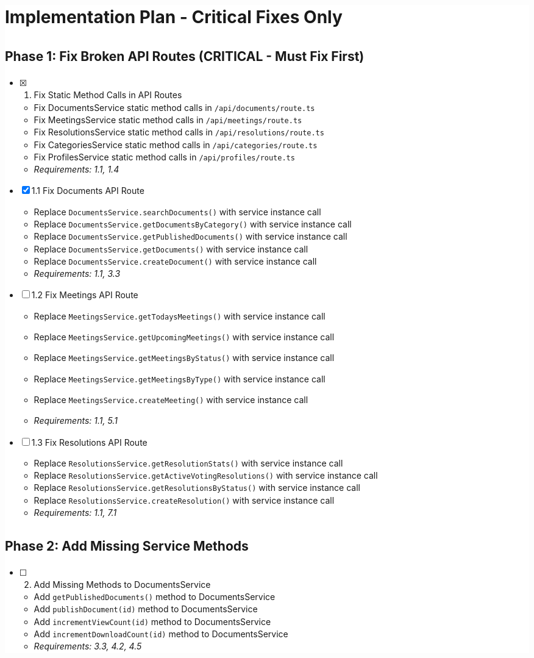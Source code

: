 # Implementation Plan - Critical Fixes Only

## Phase 1: Fix Broken API Routes (CRITICAL - Must Fix First)

- [x] 1. Fix Static Method Calls in API Routes



  - Fix DocumentsService static method calls in `/api/documents/route.ts`
  - Fix MeetingsService static method calls in `/api/meetings/route.ts` 
  - Fix ResolutionsService static method calls in `/api/resolutions/route.ts`
  - Fix CategoriesService static method calls in `/api/categories/route.ts`
  - Fix ProfilesService static method calls in `/api/profiles/route.ts`
  - _Requirements: 1.1, 1.4_

- [x] 1.1 Fix Documents API Route


  - Replace `DocumentsService.searchDocuments()` with service instance call
  - Replace `DocumentsService.getDocumentsByCategory()` with service instance call
  - Replace `DocumentsService.getPublishedDocuments()` with service instance call
  - Replace `DocumentsService.getDocuments()` with service instance call
  - Replace `DocumentsService.createDocument()` with service instance call
  - _Requirements: 1.1, 3.3_



- [ ] 1.2 Fix Meetings API Route


  - Replace `MeetingsService.getTodaysMeetings()` with service instance call
  - Replace `MeetingsService.getUpcomingMeetings()` with service instance call
  - Replace `MeetingsService.getMeetingsByStatus()` with service instance call
  - Replace `MeetingsService.getMeetingsByType()` with service instance call
  - Replace `MeetingsService.createMeeting()` with service instance call


  - _Requirements: 1.1, 5.1_

- [ ] 1.3 Fix Resolutions API Route
  - Replace `ResolutionsService.getResolutionStats()` with service instance call
  - Replace `ResolutionsService.getActiveVotingResolutions()` with service instance call
  - Replace `ResolutionsService.getResolutionsByStatus()` with service instance call
  - Replace `ResolutionsService.createResolution()` with service instance call
  - _Requirements: 1.1, 7.1_

## Phase 2: Add Missing Service Methods

- [ ] 2. Add Missing Methods to DocumentsService
  - Add `getPublishedDocuments()` method to DocumentsService
  - Add `publishDocument(id)` method to DocumentsService
  - Add `incrementViewCount(id)` method to DocumentsService
  - Add `incrementDownloadCount(id)` method to DocumentsService
  - _Requirements: 3.3, 4.2, 4.5_

